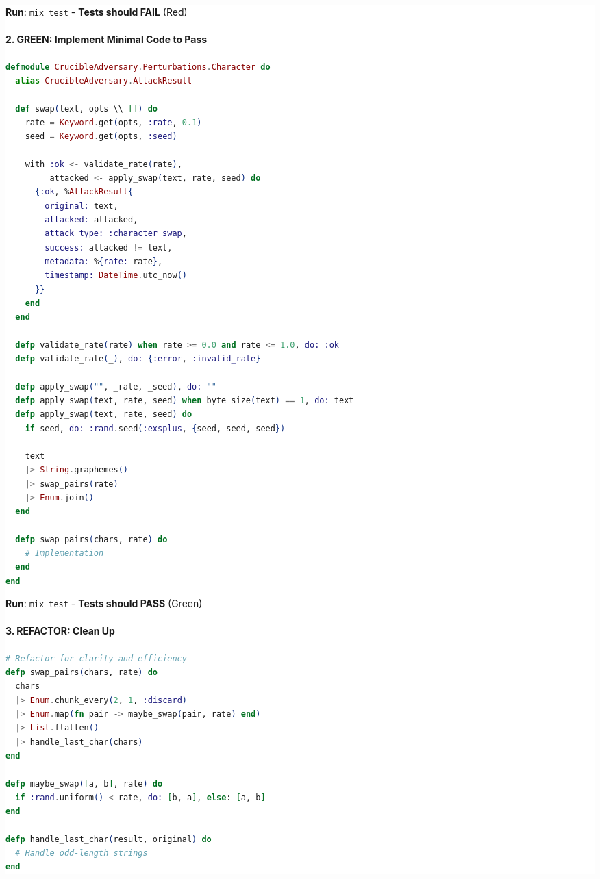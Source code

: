 **Run**: `mix test` - **Tests should FAIL** (Red)

#### 2. GREEN: Implement Minimal Code to Pass

```elixir
defmodule CrucibleAdversary.Perturbations.Character do
  alias CrucibleAdversary.AttackResult

  def swap(text, opts \\ []) do
    rate = Keyword.get(opts, :rate, 0.1)
    seed = Keyword.get(opts, :seed)

    with :ok <- validate_rate(rate),
         attacked <- apply_swap(text, rate, seed) do
      {:ok, %AttackResult{
        original: text,
        attacked: attacked,
        attack_type: :character_swap,
        success: attacked != text,
        metadata: %{rate: rate},
        timestamp: DateTime.utc_now()
      }}
    end
  end

  defp validate_rate(rate) when rate >= 0.0 and rate <= 1.0, do: :ok
  defp validate_rate(_), do: {:error, :invalid_rate}

  defp apply_swap("", _rate, _seed), do: ""
  defp apply_swap(text, rate, seed) when byte_size(text) == 1, do: text
  defp apply_swap(text, rate, seed) do
    if seed, do: :rand.seed(:exsplus, {seed, seed, seed})

    text
    |> String.graphemes()
    |> swap_pairs(rate)
    |> Enum.join()
  end

  defp swap_pairs(chars, rate) do
    # Implementation
  end
end
```

**Run**: `mix test` - **Tests should PASS** (Green)

#### 3. REFACTOR: Clean Up

```elixir
# Refactor for clarity and efficiency
defp swap_pairs(chars, rate) do
  chars
  |> Enum.chunk_every(2, 1, :discard)
  |> Enum.map(fn pair -> maybe_swap(pair, rate) end)
  |> List.flatten()
  |> handle_last_char(chars)
end

defp maybe_swap([a, b], rate) do
  if :rand.uniform() < rate, do: [b, a], else: [a, b]
end

defp handle_last_char(result, original) do
  # Handle odd-length strings
end
```